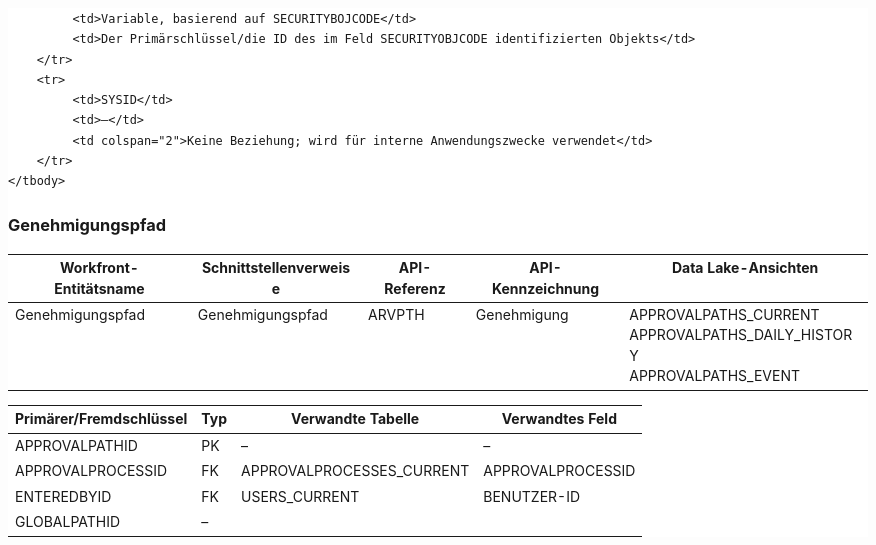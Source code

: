              <td>Variable, basierend auf SECURITYBOJCODE</td>
             <td>Der Primärschlüssel/die ID des im Feld SECURITYOBJCODE identifizierten Objekts</td>
        </tr>
        <tr>
             <td>SYSID</td>
             <td>–</td>
             <td colspan="2">Keine Beziehung; wird für interne Anwendungszwecke verwendet</td>
        </tr>
    </tbody>
</table>

### Genehmigungspfad

<table>
    <thead>
        <tr>
            <th>Workfront-Entitätsname</th>
            <th>Schnittstellenverweise</th>
            <th>API-Referenz</th>
            <th>API-Kennzeichnung</th>
            <th>Data Lake-Ansichten</th>
        </tr>
      </thead>
      <tbody>
        <tr>
            <td>Genehmigungspfad</td>
            <td>Genehmigungspfad</td>
            <td>ARVPTH</td>
            <td>Genehmigung</td>
            <td>APPROVALPATHS_CURRENT<br>APPROVALPATHS_DAILY_HISTORY<br>APPROVALPATHS_EVENT</td>
        </tr>
      </tbody>
</table>
<table>
    <thead>
        <tr>
            <th>Primärer/Fremdschlüssel</th>
            <th>Typ</th>
            <th>Verwandte Tabelle</th>
            <th>Verwandtes Feld</th>
        </tr>
    </thead>
    <tbody>
        <tr>
             <td>APPROVALPATHID</td>
             <td>PK</td>
             <td>–</td>
             <td>–</td>
        </tr>
        <tr>
             <td>APPROVALPROCESSID</td>
             <td>FK</td>
             <td>APPROVALPROCESSES_CURRENT</td>
             <td>APPROVALPROCESSID</td>
        </tr>
        <tr>
             <td>ENTEREDBYID</td>
             <td>FK</td>
             <td>USERS_CURRENT</td>
             <td>BENUTZER-ID</td>
        </tr>
        <tr>
             <td>GLOBALPATHID</td>
             <td>–</td>